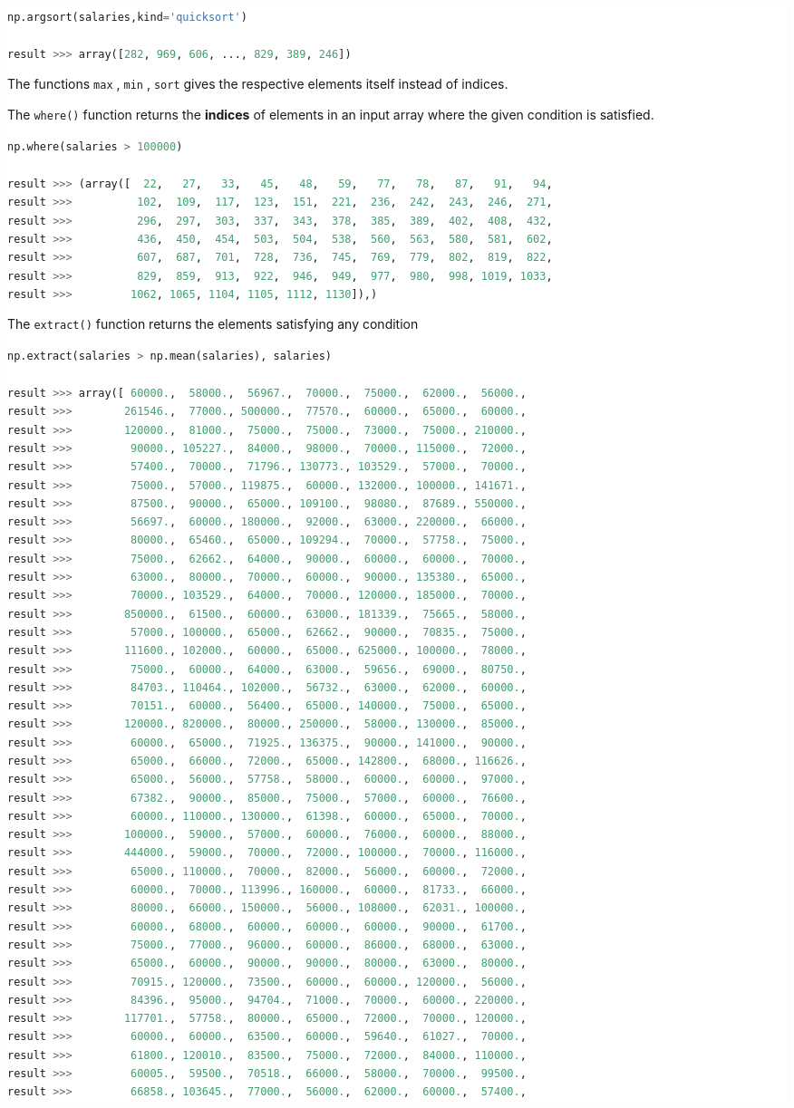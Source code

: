 ```python
np.argsort(salaries,kind='quicksort')

result >>> array([282, 969, 606, ..., 829, 389, 246])
```

The functions `max` , `min` , `sort` gives the respective elements itself instead of indices.

The `where()` function returns the **indices** of elements in an input array where the given condition is satisfied.

```python
np.where(salaries > 100000)

result >>> (array([  22,   27,   33,   45,   48,   59,   77,   78,   87,   91,   94,
result >>>          102,  109,  117,  123,  151,  221,  236,  242,  243,  246,  271,
result >>>          296,  297,  303,  337,  343,  378,  385,  389,  402,  408,  432,
result >>>          436,  450,  454,  503,  504,  538,  560,  563,  580,  581,  602,
result >>>          607,  687,  701,  728,  736,  745,  769,  779,  802,  819,  822,
result >>>          829,  859,  913,  922,  946,  949,  977,  980,  998, 1019, 1033,
result >>>         1062, 1065, 1104, 1105, 1112, 1130]),)
```

The `extract()` function returns the elements satisfying any condition

```python
np.extract(salaries > np.mean(salaries), salaries)

result >>> array([ 60000.,  58000.,  56967.,  70000.,  75000.,  62000.,  56000.,
result >>>        261546.,  77000., 500000.,  77570.,  60000.,  65000.,  60000.,
result >>>        120000.,  81000.,  75000.,  75000.,  73000.,  75000., 210000.,
result >>>         90000., 105227.,  84000.,  98000.,  70000., 115000.,  72000.,
result >>>         57400.,  70000.,  71796., 130773., 103529.,  57000.,  70000.,
result >>>         75000.,  57000., 119875.,  60000., 132000., 100000., 141671.,
result >>>         87500.,  90000.,  65000., 109100.,  98080.,  87689., 550000.,
result >>>         56697.,  60000., 180000.,  92000.,  63000., 220000.,  66000.,
result >>>         80000.,  65460.,  65000., 109294.,  70000.,  57758.,  75000.,
result >>>         75000.,  62662.,  64000.,  90000.,  60000.,  60000.,  70000.,
result >>>         63000.,  80000.,  70000.,  60000.,  90000., 135380.,  65000.,
result >>>         70000., 103529.,  64000.,  70000., 120000., 185000.,  70000.,
result >>>        850000.,  61500.,  60000.,  63000., 181339.,  75665.,  58000.,
result >>>         57000., 100000.,  65000.,  62662.,  90000.,  70835.,  75000.,
result >>>        111600., 102000.,  60000.,  65000., 625000., 100000.,  78000.,
result >>>         75000.,  60000.,  64000.,  63000.,  59656.,  69000.,  80750.,
result >>>         84703., 110464., 102000.,  56732.,  63000.,  62000.,  60000.,
result >>>         70151.,  60000.,  56400.,  65000., 140000.,  75000.,  65000.,
result >>>        120000., 820000.,  80000., 250000.,  58000., 130000.,  85000.,
result >>>         60000.,  65000.,  71925., 136375.,  90000., 141000.,  90000.,
result >>>         65000.,  66000.,  72000.,  65000., 142800.,  68000., 116626.,
result >>>         65000.,  56000.,  57758.,  58000.,  60000.,  60000.,  97000.,
result >>>         67382.,  90000.,  85000.,  75000.,  57000.,  60000.,  76600.,
result >>>         60000., 110000., 130000.,  61398.,  60000.,  65000.,  70000.,
result >>>        100000.,  59000.,  57000.,  60000.,  76000.,  60000.,  88000.,
result >>>        444000.,  59000.,  70000.,  72000., 100000.,  70000., 116000.,
result >>>         65000., 110000.,  70000.,  82000.,  56000.,  60000.,  72000.,
result >>>         60000.,  70000., 113996., 160000.,  60000.,  81733.,  66000.,
result >>>         80000.,  66000., 150000.,  56000., 108000.,  62031., 100000.,
result >>>         60000.,  68000.,  60000.,  60000.,  60000.,  90000.,  61700.,
result >>>         75000.,  77000.,  96000.,  60000.,  86000.,  68000.,  63000.,
result >>>         65000.,  60000.,  90000.,  90000.,  80000.,  63000.,  80000.,
result >>>         70915., 120000.,  73500.,  60000.,  60000., 120000.,  56000.,
result >>>         84396.,  95000.,  94704.,  71000.,  70000.,  60000., 220000.,
result >>>        117701.,  57758.,  80000.,  65000.,  72000.,  70000., 120000.,
result >>>         60000.,  60000.,  63500.,  60000.,  59640.,  61027.,  70000.,
result >>>         61800., 120010.,  83500.,  75000.,  72000.,  84000., 110000.,
result >>>         60005.,  59500.,  70518.,  66000.,  58000.,  70000.,  99500.,
result >>>         66858., 103645.,  77000.,  56000.,  62000.,  60000.,  57400.,
```